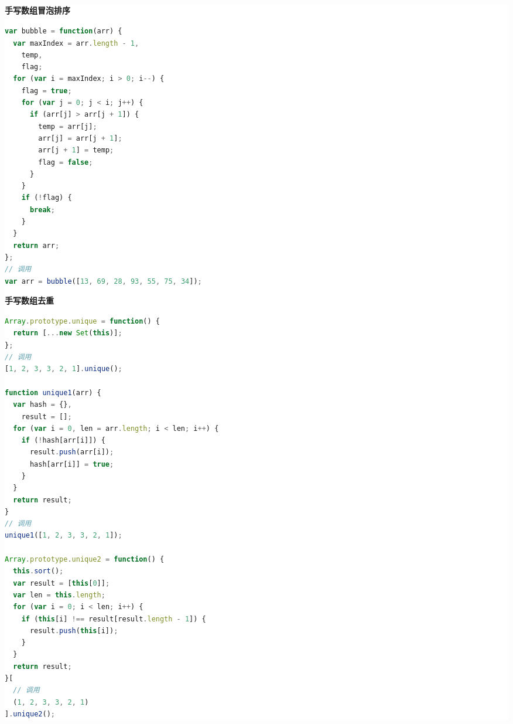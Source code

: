 **手写数组冒泡排序**

```js
var bubble = function(arr) {
  var maxIndex = arr.length - 1,
    temp,
    flag;
  for (var i = maxIndex; i > 0; i--) {
    flag = true;
    for (var j = 0; j < i; j++) {
      if (arr[j] > arr[j + 1]) {
        temp = arr[j];
        arr[j] = arr[j + 1];
        arr[j + 1] = temp;
        flag = false;
      }
    }
    if (!flag) {
      break;
    }
  }
  return arr;
};
// 调用
var arr = bubble([13, 69, 28, 93, 55, 75, 34]);
```

**手写数组去重**

```js
Array.prototype.unique = function() {
  return [...new Set(this)];
};
// 调用
[1, 2, 3, 3, 2, 1].unique();

function unique1(arr) {
  var hash = {},
    result = [];
  for (var i = 0, len = arr.length; i < len; i++) {
    if (!hash[arr[i]]) {
      result.push(arr[i]);
      hash[arr[i]] = true;
    }
  }
  return result;
}
// 调用
unique1([1, 2, 3, 3, 2, 1]);

Array.prototype.unique2 = function() {
  this.sort();
  var result = [this[0]];
  var len = this.length;
  for (var i = 0; i < len; i++) {
    if (this[i] !== result[result.length - 1]) {
      result.push(this[i]);
    }
  }
  return result;
}[
  // 调用
  (1, 2, 3, 3, 2, 1)
].unique2();

```